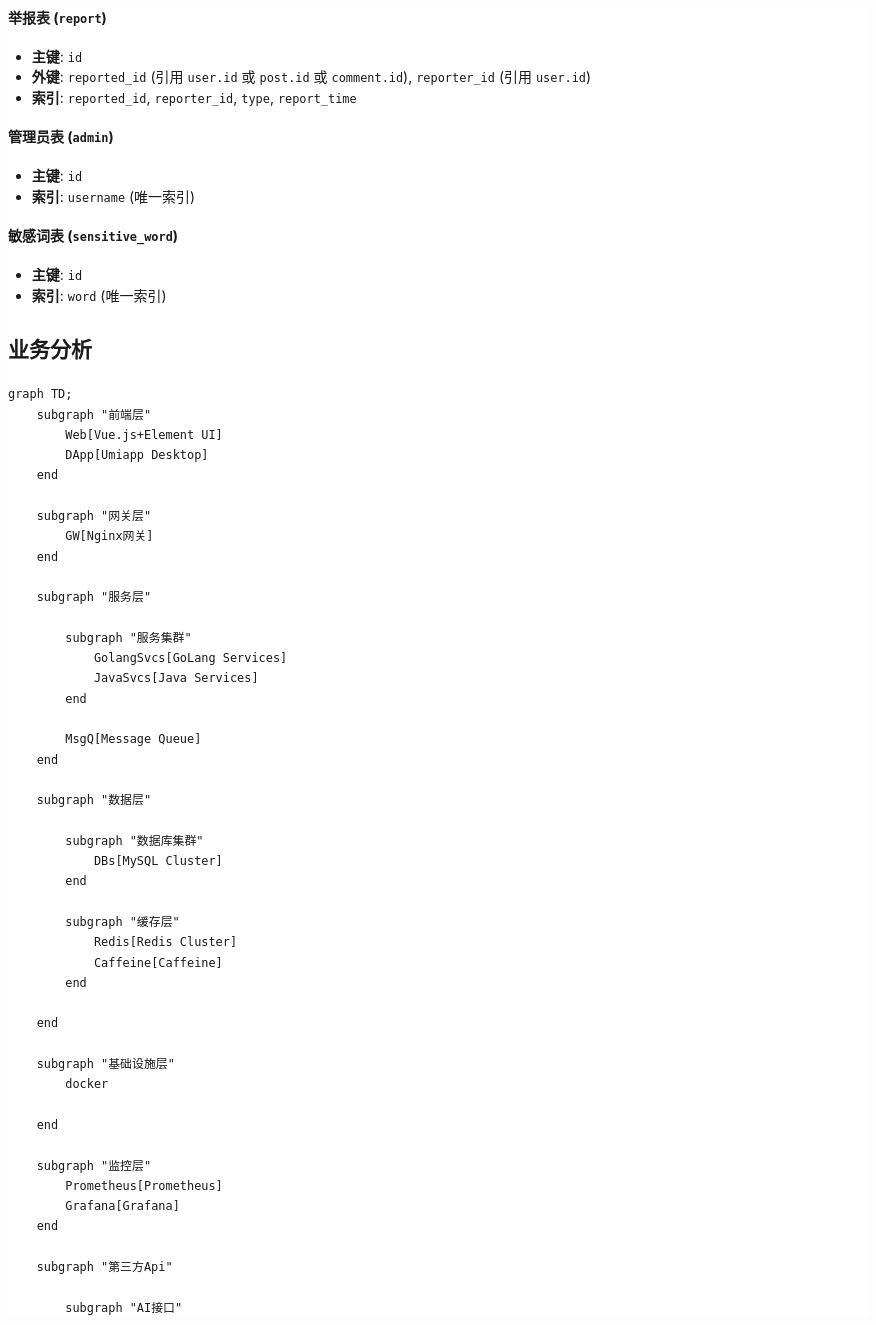 #### 举报表 (`report`)
- **主键**: `id`
- **外键**: `reported_id` (引用 `user.id` 或 `post.id` 或 `comment.id`), `reporter_id` (引用 `user.id`)
- **索引**: `reported_id`, `reporter_id`, `type`, `report_time`

#### 管理员表 (`admin`)
- **主键**: `id`
- **索引**: `username` (唯一索引)

#### 敏感词表 (`sensitive_word`)
- **主键**: `id`
- **索引**: `word` (唯一索引)


## 业务分析


```mermaid
graph TD;
    subgraph "前端层"
        Web[Vue.js+Element UI]
        DApp[Umiapp Desktop]
    end

    subgraph "网关层"
        GW[Nginx网关]
    end

    subgraph "服务层"

        subgraph "服务集群"
            GolangSvcs[GoLang Services]
            JavaSvcs[Java Services]
        end
        
        MsgQ[Message Queue]
    end

    subgraph "数据层"

        subgraph "数据库集群"
            DBs[MySQL Cluster]
        end

        subgraph "缓存层"
            Redis[Redis Cluster]
            Caffeine[Caffeine]
        end

    end

    subgraph "基础设施层"
        docker
 
    end

    subgraph "监控层"
        Prometheus[Prometheus]
        Grafana[Grafana]
    end
    
    subgraph "第三方Api"

        subgraph "AI接口"
```